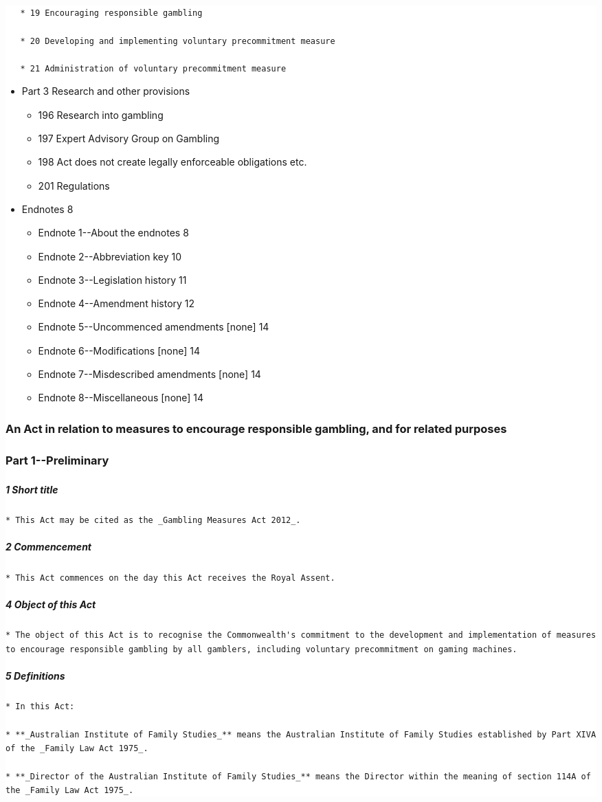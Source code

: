        * 19 Encouraging responsible gambling 

       * 20 Developing and implementing voluntary precommitment measure 

       * 21 Administration of voluntary precommitment measure 

  * Part 3 Research and other provisions 

       * 196 Research into gambling 

       * 197 Expert Advisory Group on Gambling 

       * 198 Act does not create legally enforceable obligations etc. 

       * 201 Regulations 

  * Endnotes	8

     * Endnote 1--About the endnotes	8

     * Endnote 2--Abbreviation key	10

     * Endnote 3--Legislation history	11

     * Endnote 4--Amendment history	12

     * Endnote 5--Uncommenced amendments [none]	14

     * Endnote 6--Modifications [none]	14

     * Endnote 7--Misdescribed amendments [none]	14

     * Endnote 8--Miscellaneous [none]	14

### An Act in relation to measures to encourage responsible gambling, and for related purposes

### Part 1--Preliminary

##### 1  Short title

    * This Act may be cited as the _Gambling Measures Act 2012_.

##### 2  Commencement

    * This Act commences on the day this Act receives the Royal Assent.

##### 4  Object of this Act

    * The object of this Act is to recognise the Commonwealth's commitment to the development and implementation of measures to encourage responsible gambling by all gamblers, including voluntary precommitment on gaming machines.

##### 5  Definitions

    * In this Act: 

    * **_Australian Institute of Family Studies_** means the Australian Institute of Family Studies established by Part XIVA of the _Family Law Act 1975_.

    * **_Director of the Australian Institute of Family Studies_** means the Director within the meaning of section 114A of the _Family Law Act 1975_.
